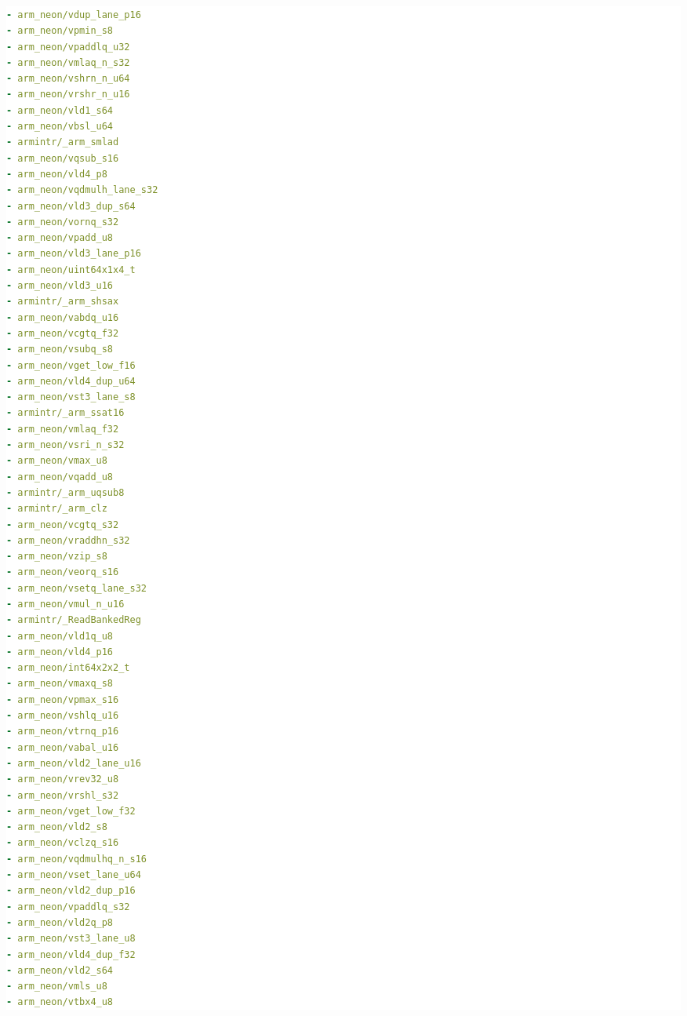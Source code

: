 ```yaml
- arm_neon/vdup_lane_p16
- arm_neon/vpmin_s8
- arm_neon/vpaddlq_u32
- arm_neon/vmlaq_n_s32
- arm_neon/vshrn_n_u64
- arm_neon/vrshr_n_u16
- arm_neon/vld1_s64
- arm_neon/vbsl_u64
- armintr/_arm_smlad
- arm_neon/vqsub_s16
- arm_neon/vld4_p8
- arm_neon/vqdmulh_lane_s32
- arm_neon/vld3_dup_s64
- arm_neon/vornq_s32
- arm_neon/vpadd_u8
- arm_neon/vld3_lane_p16
- arm_neon/uint64x1x4_t
- arm_neon/vld3_u16
- armintr/_arm_shsax
- arm_neon/vabdq_u16
- arm_neon/vcgtq_f32
- arm_neon/vsubq_s8
- arm_neon/vget_low_f16
- arm_neon/vld4_dup_u64
- arm_neon/vst3_lane_s8
- armintr/_arm_ssat16
- arm_neon/vmlaq_f32
- arm_neon/vsri_n_s32
- arm_neon/vmax_u8
- arm_neon/vqadd_u8
- armintr/_arm_uqsub8
- armintr/_arm_clz
- arm_neon/vcgtq_s32
- arm_neon/vraddhn_s32
- arm_neon/vzip_s8
- arm_neon/veorq_s16
- arm_neon/vsetq_lane_s32
- arm_neon/vmul_n_u16
- armintr/_ReadBankedReg
- arm_neon/vld1q_u8
- arm_neon/vld4_p16
- arm_neon/int64x2x2_t
- arm_neon/vmaxq_s8
- arm_neon/vpmax_s16
- arm_neon/vshlq_u16
- arm_neon/vtrnq_p16
- arm_neon/vabal_u16
- arm_neon/vld2_lane_u16
- arm_neon/vrev32_u8
- arm_neon/vrshl_s32
- arm_neon/vget_low_f32
- arm_neon/vld2_s8
- arm_neon/vclzq_s16
- arm_neon/vqdmulhq_n_s16
- arm_neon/vset_lane_u64
- arm_neon/vld2_dup_p16
- arm_neon/vpaddlq_s32
- arm_neon/vld2q_p8
- arm_neon/vst3_lane_u8
- arm_neon/vld4_dup_f32
- arm_neon/vld2_s64
- arm_neon/vmls_u8
- arm_neon/vtbx4_u8
```
